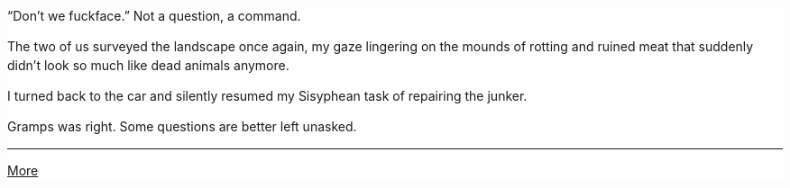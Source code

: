 “Don’t we fuckface.” Not a question, a command.

The two of us surveyed the landscape once again, my gaze lingering on the mounds of rotting and ruined meat that suddenly didn’t look so much like dead animals anymore. 

I turned back to the car and silently resumed my Sisyphean task of repairing the junker.

Gramps was right. Some questions are better left unasked.

- - -
[More](https://old.reddit.com/user/mikeventure76/submitted/)